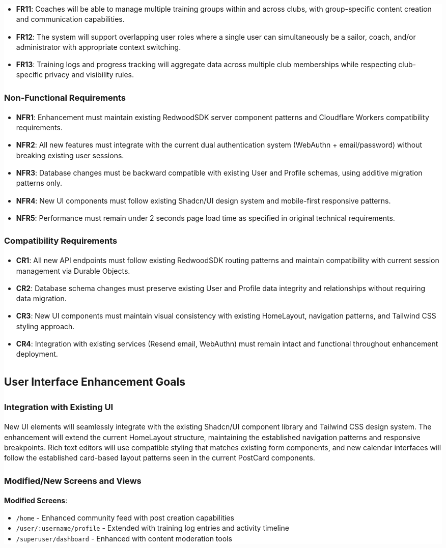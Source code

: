 - **FR11**: Coaches will be able to manage multiple training groups within and across clubs, with group-specific content creation and communication capabilities.

- **FR12**: The system will support overlapping user roles where a single user can simultaneously be a sailor, coach, and/or administrator with appropriate context switching.

- **FR13**: Training logs and progress tracking will aggregate data across multiple club memberships while respecting club-specific privacy and visibility rules.

### Non-Functional Requirements

- **NFR1**: Enhancement must maintain existing RedwoodSDK server component patterns and Cloudflare Workers compatibility requirements.

- **NFR2**: All new features must integrate with the current dual authentication system (WebAuthn + email/password) without breaking existing user sessions.

- **NFR3**: Database changes must be backward compatible with existing User and Profile schemas, using additive migration patterns only.

- **NFR4**: New UI components must follow existing Shadcn/UI design system and mobile-first responsive patterns.

- **NFR5**: Performance must remain under 2 seconds page load time as specified in original technical requirements.

### Compatibility Requirements

- **CR1**: All new API endpoints must follow existing RedwoodSDK routing patterns and maintain compatibility with current session management via Durable Objects.

- **CR2**: Database schema changes must preserve existing User and Profile data integrity and relationships without requiring data migration.

- **CR3**: New UI components must maintain visual consistency with existing HomeLayout, navigation patterns, and Tailwind CSS styling approach.

- **CR4**: Integration with existing services (Resend email, WebAuthn) must remain intact and functional throughout enhancement deployment.

## User Interface Enhancement Goals

### Integration with Existing UI

New UI elements will seamlessly integrate with the existing Shadcn/UI component library and Tailwind CSS design system. The enhancement will extend the current HomeLayout structure, maintaining the established navigation patterns and responsive breakpoints. Rich text editors will use compatible styling that matches existing form components, and new calendar interfaces will follow the established card-based layout patterns seen in the current PostCard components.

### Modified/New Screens and Views

**Modified Screens**:
- `/home` - Enhanced community feed with post creation capabilities
- `/user/:username/profile` - Extended with training log entries and activity timeline
- `/superuser/dashboard` - Enhanced with content moderation tools
